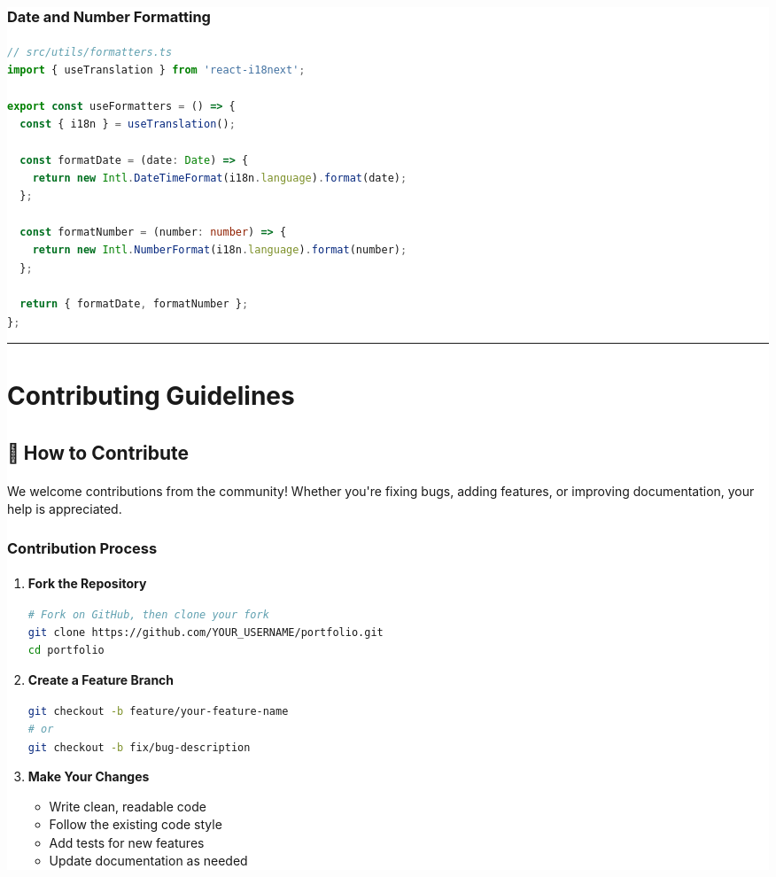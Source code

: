 ### Date and Number Formatting

```typescript
// src/utils/formatters.ts
import { useTranslation } from 'react-i18next';

export const useFormatters = () => {
  const { i18n } = useTranslation();
  
  const formatDate = (date: Date) => {
    return new Intl.DateTimeFormat(i18n.language).format(date);
  };
  
  const formatNumber = (number: number) => {
    return new Intl.NumberFormat(i18n.language).format(number);
  };
  
  return { formatDate, formatNumber };
};
```

---

# Contributing Guidelines

## 🤝 How to Contribute

We welcome contributions from the community! Whether you're fixing bugs, adding features, or improving documentation, your help is appreciated.

### Contribution Process

1. **Fork the Repository**
   ```bash
   # Fork on GitHub, then clone your fork
   git clone https://github.com/YOUR_USERNAME/portfolio.git
   cd portfolio
   ```

2. **Create a Feature Branch**
   ```bash
   git checkout -b feature/your-feature-name
   # or
   git checkout -b fix/bug-description
   ```

3. **Make Your Changes**
   - Write clean, readable code
   - Follow the existing code style
   - Add tests for new features
   - Update documentation as needed
